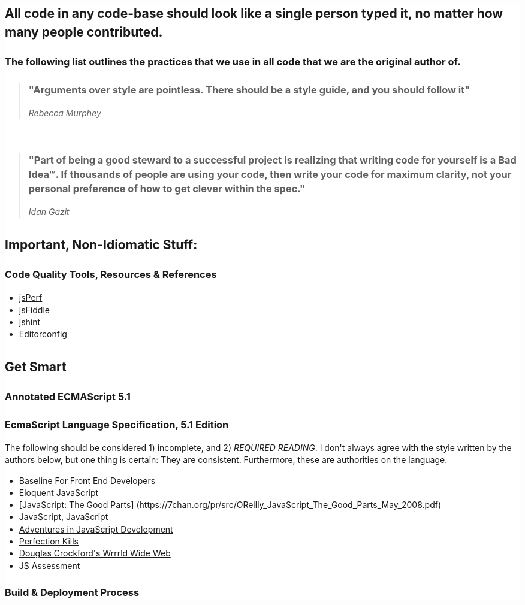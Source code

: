 

## All code in any code-base should look like a single person typed it, no matter how many people contributed.

### The following list outlines the practices that we use in all code that we are the original author of.

> ### "Arguments over style are pointless. There should be a style guide, and you should follow it"
>_Rebecca_ _Murphey_

&nbsp;

> ### "Part of being a good steward to a successful project is realizing that writing code for yourself is a Bad Idea™. If thousands of people are using your code, then write your code for maximum clarity, not your personal preference of how to get clever within the spec."
>_Idan_ _Gazit_


## Important, Non-Idiomatic Stuff:

### Code Quality Tools, Resources & References

 * [jsPerf](http://jsperf.com/)
 * [jsFiddle](http://jsfiddle.net/)
 * [jshint](http://jshint.com/)
 * [Editorconfig](http://editorconfig.org/)

## Get Smart

### [Annotated ECMAScript 5.1](http://es5.github.com/)
### [EcmaScript Language Specification, 5.1 Edition](http://ecma-international.org/ecma-262/5.1/)

The following should be considered 1) incomplete, and 2) *REQUIRED READING*. I don't always agree with the style written by the authors below, but one thing is certain: They are consistent. Furthermore, these are authorities on the language.

 * [Baseline For Front End Developers](http://rmurphey.com/blog/2012/04/12/a-baseline-for-front-end-developers/)
 * [Eloquent JavaScript](http://eloquentjavascript.net/)
 * [JavaScript: The Good Parts] (https://7chan.org/pr/src/OReilly_JavaScript_The_Good_Parts_May_2008.pdf)
 * [JavaScript, JavaScript](http://javascriptweblog.wordpress.com/)
 * [Adventures in JavaScript Development](http://rmurphey.com/)
 * [Perfection Kills](http://perfectionkills.com/)
 * [Douglas Crockford's Wrrrld Wide Web](http://www.crockford.com)
 * [JS Assessment](https://github.com/rmurphey/js-assessment)




### Build & Deployment Process
